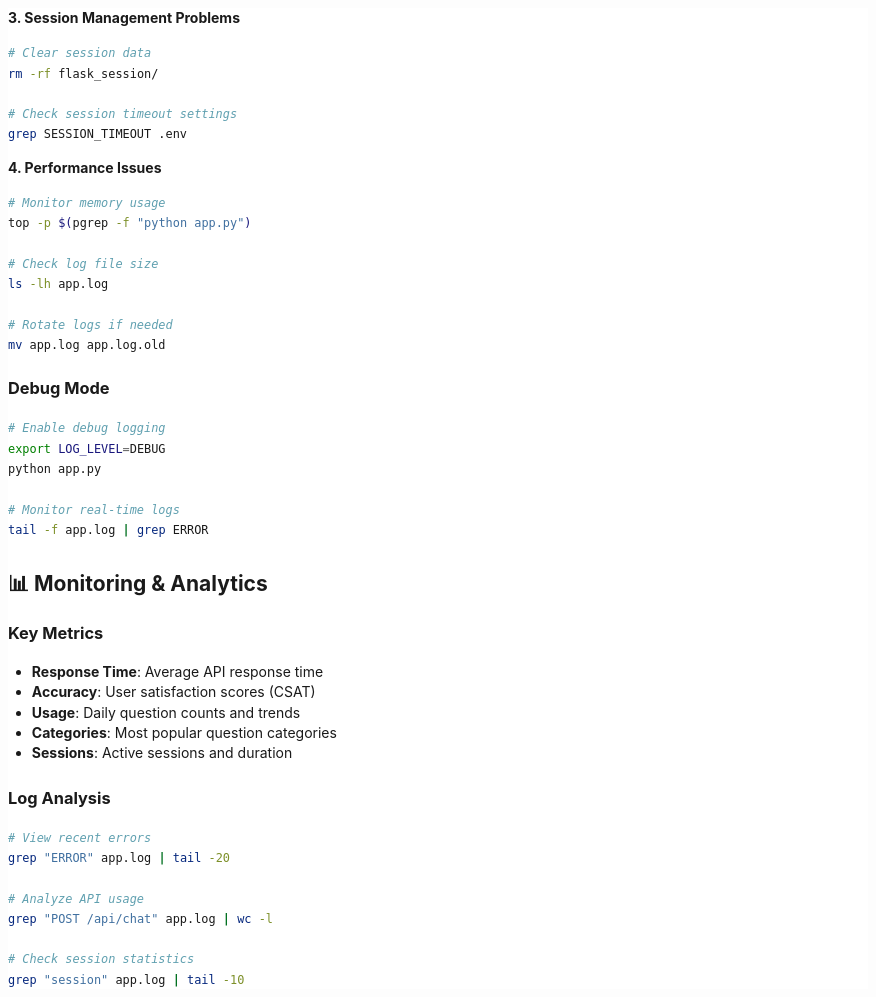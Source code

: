 **3. Session Management Problems**
```bash
# Clear session data
rm -rf flask_session/

# Check session timeout settings
grep SESSION_TIMEOUT .env
```

**4. Performance Issues**
```bash
# Monitor memory usage
top -p $(pgrep -f "python app.py")

# Check log file size
ls -lh app.log

# Rotate logs if needed
mv app.log app.log.old
```

### Debug Mode
```bash
# Enable debug logging
export LOG_LEVEL=DEBUG
python app.py

# Monitor real-time logs
tail -f app.log | grep ERROR
```

## 📊 Monitoring & Analytics

### Key Metrics
- **Response Time**: Average API response time
- **Accuracy**: User satisfaction scores (CSAT)
- **Usage**: Daily question counts and trends
- **Categories**: Most popular question categories
- **Sessions**: Active sessions and duration

### Log Analysis
```bash
# View recent errors
grep "ERROR" app.log | tail -20

# Analyze API usage
grep "POST /api/chat" app.log | wc -l

# Check session statistics
grep "session" app.log | tail -10
```
